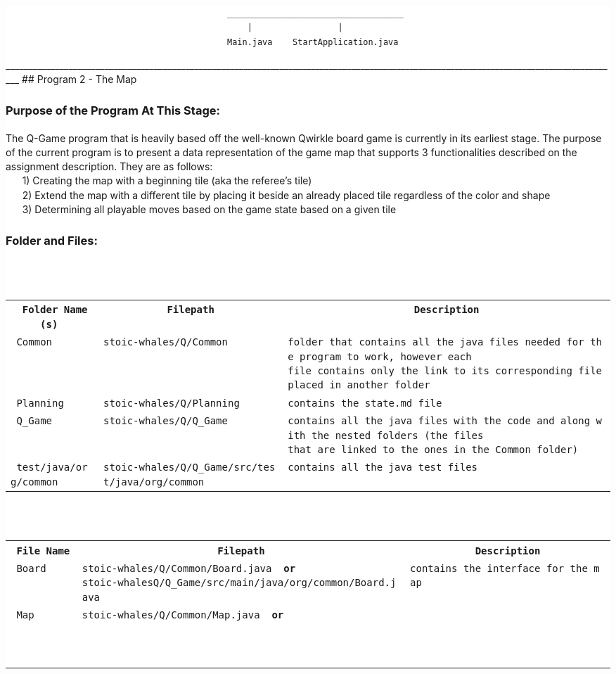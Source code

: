                                                 ___________________________________
                                                    |                 |
                                                Main.java    StartApplication.java
 
</pre>
_________________________________________________________________________________________________________________________________________
## Program 2 - The Map

### Purpose of the Program At This Stage:

The Q-Game program that is heavily based off the well-known Qwirkle board game is currently in its earliest stage. The purpose of the current program is to present a data representation of the game map that supports 3 functionalities described on the assignment description. They are as follows: <br>
&nbsp;&nbsp;&nbsp;&nbsp;&nbsp;&nbsp;1)	Creating the map with a beginning tile (aka the referee’s tile) <br>
&nbsp;&nbsp;&nbsp;&nbsp;&nbsp;&nbsp;2)	Extend the map with a different tile by placing it beside an already placed tile regardless of the color and shape <br>
&nbsp;&nbsp;&nbsp;&nbsp;&nbsp;&nbsp;3)	Determining all playable moves based on the game state based on a given tile

### Folder and Files: 
<pre> <table> <tr>
      <th> Folder Name(s) </th>
      <th> Filepath </th>
      <th> Description </th>
    </tr>
    <tr>
      <td> Common </td>
      <td>stoic-whales/Q/Common </td>
      <td>folder that contains all the java files needed for the program to work, however each
file contains only the link to its corresponding file placed in another folder </td>
    </tr>
    <tr>
      <td> Planning </td>
      <td>stoic-whales/Q/Planning </td>
      <td>contains the state.md file </td>
    </tr>
     <tr>
      <td> Q_Game </td>
      <td>stoic-whales/Q/Q_Game </td>
      <td>contains all the java files with the code and along with the nested folders (the files
that are linked to the ones in the Common folder) </td>
    </tr>
     <tr>
      <td> test/java/org/common </td>
      <td>stoic-whales/Q/Q_Game/src/test/java/org/common </td>
      <td>contains all the java test files </td>
    </tr> </table> <table> <tr>
      <th> File Name </th>
      <th> Filepath </th>
      <th> Description </th>
    </tr>
    <tr>
      <td> Board </td>
      <td>stoic-whales/Q/Common/Board.java <b> or </b> 
stoic-whalesQ/Q_Game/src/main/java/org/common/Board.java </td>
      <td>contains the interface for the map </td>
    </tr>
    <tr>
      <td> Map </td>
      <td>stoic-whales/Q/Common/Map.java <b> or </b>  